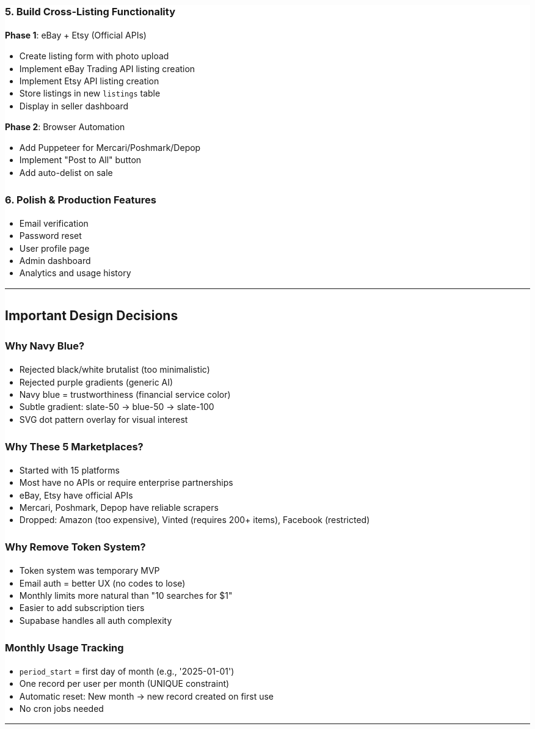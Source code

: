 ### 5. Build Cross-Listing Functionality
**Phase 1**: eBay + Etsy (Official APIs)
- Create listing form with photo upload
- Implement eBay Trading API listing creation
- Implement Etsy API listing creation
- Store listings in new `listings` table
- Display in seller dashboard

**Phase 2**: Browser Automation
- Add Puppeteer for Mercari/Poshmark/Depop
- Implement "Post to All" button
- Add auto-delist on sale

### 6. Polish & Production Features
- Email verification
- Password reset
- User profile page
- Admin dashboard
- Analytics and usage history

---

## Important Design Decisions

### Why Navy Blue?
- Rejected black/white brutalist (too minimalistic)
- Rejected purple gradients (generic AI)
- Navy blue = trustworthiness (financial service color)
- Subtle gradient: slate-50 → blue-50 → slate-100
- SVG dot pattern overlay for visual interest

### Why These 5 Marketplaces?
- Started with 15 platforms
- Most have no APIs or require enterprise partnerships
- eBay, Etsy have official APIs
- Mercari, Poshmark, Depop have reliable scrapers
- Dropped: Amazon (too expensive), Vinted (requires 200+ items), Facebook (restricted)

### Why Remove Token System?
- Token system was temporary MVP
- Email auth = better UX (no codes to lose)
- Monthly limits more natural than "10 searches for $1"
- Easier to add subscription tiers
- Supabase handles all auth complexity

### Monthly Usage Tracking
- `period_start` = first day of month (e.g., '2025-01-01')
- One record per user per month (UNIQUE constraint)
- Automatic reset: New month → new record created on first use
- No cron jobs needed

---